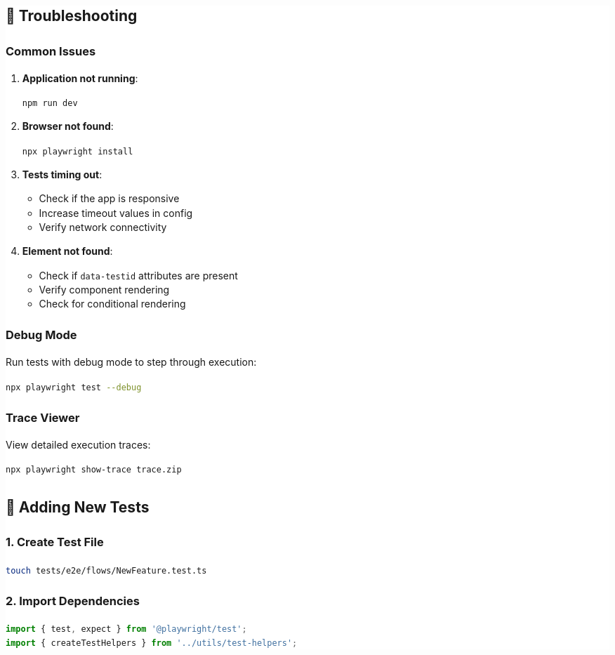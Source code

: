 ## 🚨 Troubleshooting

### Common Issues

1. **Application not running**:
   ```bash
   npm run dev
   ```

2. **Browser not found**:
   ```bash
   npx playwright install
   ```

3. **Tests timing out**:
   - Check if the app is responsive
   - Increase timeout values in config
   - Verify network connectivity

4. **Element not found**:
   - Check if `data-testid` attributes are present
   - Verify component rendering
   - Check for conditional rendering

### Debug Mode

Run tests with debug mode to step through execution:

```bash
npx playwright test --debug
```

### Trace Viewer

View detailed execution traces:

```bash
npx playwright show-trace trace.zip
```

## 📝 Adding New Tests

### 1. Create Test File

```bash
touch tests/e2e/flows/NewFeature.test.ts
```

### 2. Import Dependencies

```typescript
import { test, expect } from '@playwright/test';
import { createTestHelpers } from '../utils/test-helpers';
```

